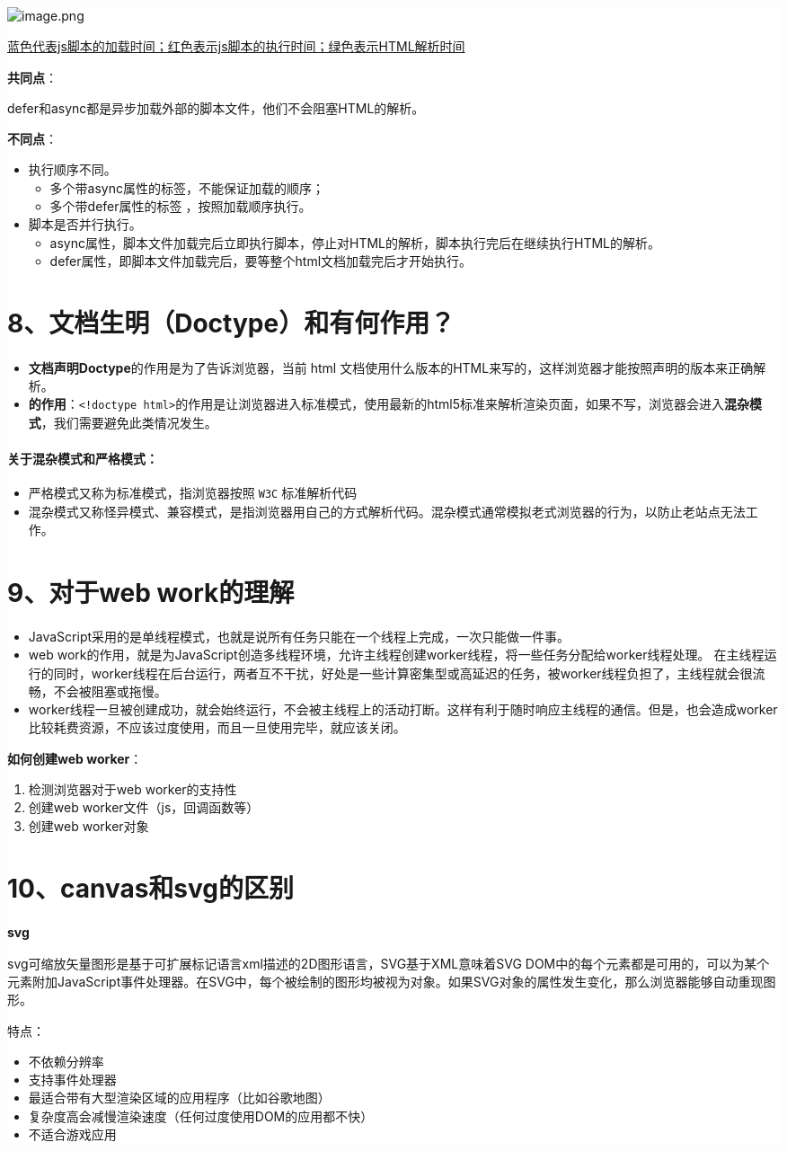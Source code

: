 ![image.png](https://gitee.com/guoluyan53/image-bed/raw/master/img/1603547262709-5029c4e4-42f5-4fd4-bcbb-c0e0e3a40f5a.png)

<u>蓝色代表js脚本的加载时间；红色表示js脚本的执行时间；绿色表示HTML解析时间</u>

**共同点**：

defer和async都是异步加载外部的脚本文件，他们不会阻塞HTML的解析。

**不同点**：

- 执行顺序不同。
  - 多个带async属性的标签，不能保证加载的顺序；
  - 多个带defer属性的标签 ，按照加载顺序执行。
- 脚本是否并行执行。
  - async属性，脚本文件加载完后立即执行脚本，停止对HTML的解析，脚本执行完后在继续执行HTML的解析。
  - defer属性，即脚本文件加载完后，要等整个html文档加载完后才开始执行。

# 8、文档生明（Doctype）和<!Doctype html>有何作用？

- **文档声明Doctype**的作用是为了告诉浏览器，当前 html 文档使用什么版本的HTML来写的，这样浏览器才能按照声明的版本来正确解析。
- **<!Doctype html>的作用**：`<!doctype html>`的作用是让浏览器进入标准模式，使用最新的html5标准来解析渲染页面，如果不写，浏览器会进入**混杂模式**，我们需要避免此类情况发生。

#### **关于混杂模式和严格模式**：

- 严格模式又称为标准模式，指浏览器按照 `W3C` 标准解析代码
- 混杂模式又称怪异模式、兼容模式，是指浏览器用自己的方式解析代码。混杂模式通常模拟老式浏览器的行为，以防止老站点无法工作。

# 9、对于web work的理解

- JavaScript采用的是单线程模式，也就是说所有任务只能在一个线程上完成，一次只能做一件事。
- web work的作用，就是为JavaScript创造多线程环境，允许主线程创建worker线程，将一些任务分配给worker线程处理。 在主线程运行的同时，worker线程在后台运行，两者互不干扰，好处是一些计算密集型或高延迟的任务，被worker线程负担了，主线程就会很流畅，不会被阻塞或拖慢。
- worker线程一旦被创建成功，就会始终运行，不会被主线程上的活动打断。这样有利于随时响应主线程的通信。但是，也会造成worker比较耗费资源，不应该过度使用，而且一旦使用完毕，就应该关闭。

**如何创建web worker**：

1.  检测浏览器对于web worker的支持性
2. 创建web worker文件（js，回调函数等）
3. 创建web worker对象

# 10、canvas和svg的区别

**svg**

svg可缩放矢量图形是基于可扩展标记语言xml描述的2D图形语言，SVG基于XML意味着SVG DOM中的每个元素都是可用的，可以为某个元素附加JavaScript事件处理器。在SVG中，每个被绘制的图形均被视为对象。如果SVG对象的属性发生变化，那么浏览器能够自动重现图形。

特点：

- 不依赖分辨率
- 支持事件处理器
- 最适合带有大型渲染区域的应用程序（比如谷歌地图）
- 复杂度高会减慢渲染速度（任何过度使用DOM的应用都不快）
- 不适合游戏应用
